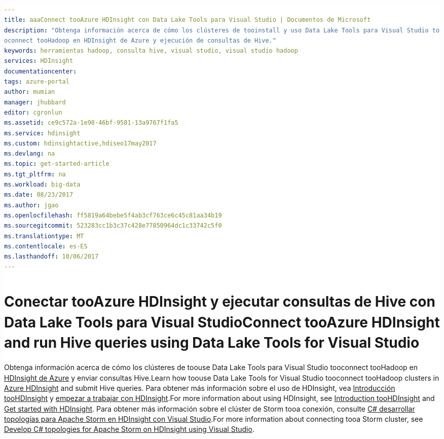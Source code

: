 ```yaml
---
title: aaaConnect tooAzure HDInsight con Data Lake Tools para Visual Studio | Documentos de Microsoft
description: "Obtenga información acerca de cómo los clústeres de tooinstall y uso Data Lake Tools para Visual Studio tooconnect tooHadoop en HDInsight de Azure y ejecución de consultas de Hive."
keywords: herramientas hadoop, consulta hive, visual studio, visual studio hadoop
services: HDInsight
documentationcenter: 
tags: azure-portal
author: mumian
manager: jhubbard
editor: cgronlun
ms.assetid: ce9c572a-1e98-46bf-9581-13a9767f1fa5
ms.service: hdinsight
ms.custom: hdinsightactive,hdiseo17may2017
ms.devlang: na
ms.topic: get-started-article
ms.tgt_pltfrm: na
ms.workload: big-data
ms.date: 08/23/2017
ms.author: jgao
ms.openlocfilehash: ff5819a64bebe5f4ab3cf763ce6c45c81aa34b19
ms.sourcegitcommit: 523283cc1b3c37c428e77850964dc1c33742c5f0
ms.translationtype: MT
ms.contentlocale: es-ES
ms.lasthandoff: 10/06/2017
---
```

# <a name="connect-tooazure-hdinsight-and-run-hive-queries-using-data-lake-tools-for-visual-studio"></a><span data-ttu-id="29110-104">Conectar tooAzure HDInsight y ejecutar consultas de Hive con Data Lake Tools para Visual Studio</span><span class="sxs-lookup"><span data-stu-id="29110-104">Connect tooAzure HDInsight and run Hive queries using Data Lake Tools for Visual Studio</span></span>

<span data-ttu-id="29110-105">Obtenga información acerca de cómo los clústeres de toouse Data Lake Tools para Visual Studio tooconnect tooHadoop en [HDInsight de Azure](hdinsight-hadoop-introduction.md) y enviar consultas Hive.</span><span class="sxs-lookup"><span data-stu-id="29110-105">Learn how toouse Data Lake Tools for Visual Studio tooconnect tooHadoop clusters in [Azure HDInsight](hdinsight-hadoop-introduction.md) and submit Hive queries.</span></span> <span data-ttu-id="29110-106">Para obtener más información sobre el uso de HDInsight, vea [Introducción tooHDInsight](hdinsight-hadoop-introduction.md) y [empezar a trabajar con HDInsight](hdinsight-hadoop-linux-tutorial-get-started.md).</span><span class="sxs-lookup"><span data-stu-id="29110-106">For more information about using HDInsight, see [Introduction tooHDInsight](hdinsight-hadoop-introduction.md) and [Get started with HDInsight](hdinsight-hadoop-linux-tutorial-get-started.md).</span></span> <span data-ttu-id="29110-107">Para obtener más información sobre el clúster de Storm tooa conexión, consulte [C# desarrollar topologías para Apache Storm en HDInsight con Visual Studio](hdinsight-storm-develop-csharp-visual-studio-topology.md).</span><span class="sxs-lookup"><span data-stu-id="29110-107">For more information about connecting tooa Storm cluster, see [Develop C# topologies for Apache Storm on HDInsight using Visual Studio](hdinsight-storm-develop-csharp-visual-studio-topology.md).</span></span>
